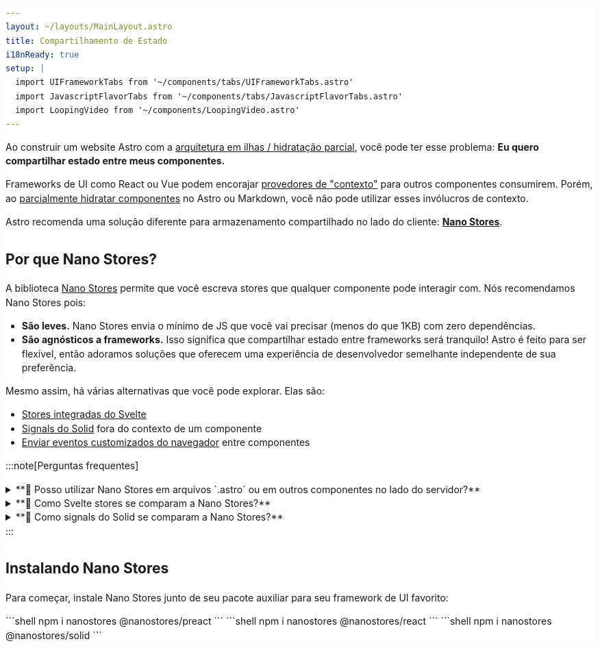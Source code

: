 ```yaml
---
layout: ~/layouts/MainLayout.astro
title: Compartilhamento de Estado
i18nReady: true
setup: |
  import UIFrameworkTabs from '~/components/tabs/UIFrameworkTabs.astro'
  import JavascriptFlavorTabs from '~/components/tabs/JavascriptFlavorTabs.astro'
  import LoopingVideo from '~/components/LoopingVideo.astro'
---
```


Ao construir um website Astro com a [arquitetura em ilhas / hidratação parcial](/pt-br/concepts/islands/), você pode ter esse problema: **Eu quero compartilhar estado entre meus componentes.**

Frameworks de UI como React ou Vue podem encorajar [provedores de "contexto"](https://reactjs.org/docs/context.html) para outros componentes consumirem. Porém, ao [parcialmente hidratar componentes](/pt-br/core-concepts/framework-components/#hidratando-componentes-interativos) no Astro ou Markdown, você não pode utilizar esses invólucros de contexto.

Astro recomenda uma solução diferente para armazenamento compartilhado no lado do cliente: [**Nano Stores**](https://github.com/nanostores/nanostores).

## Por que Nano Stores?

A biblioteca [Nano Stores](https://github.com/nanostores/nanostores) permite que você escreva stores que qualquer componente pode interagir com. Nós recomendamos Nano Stores pois:
- **São leves.** Nano Stores envia o mínimo de JS que você vai precisar (menos do que 1KB) com zero dependências.
- **São agnósticos a frameworks.** Isso significa que compartilhar estado entre frameworks será tranquilo! Astro é feito para ser flexível, então adoramos soluções que oferecem uma experiência de desenvolvedor semelhante independente de sua preferência.

Mesmo assim, há várias alternativas que você pode explorar. Elas são:
- [Stores integradas do Svelte](https://svelte.dev/tutorial/writable-stores)
- [Signals do Solid](https://www.solidjs.com/docs/latest) fora do contexto de um componente
- [Enviar eventos customizados do navegador](https://developer.mozilla.org/en-US/docs/Web/Events/Creating_and_triggering_events) entre componentes

:::note[Perguntas frequentes]

<details><summary>**🙋 Posso utilizar Nano Stores em arquivos `.astro` ou em outros componentes no lado do servidor?**</summary></details>

<details><summary>**🙋 Como Svelte stores se comparam a Nano Stores?**</summary></details>

<details><summary>**🙋 Como signals do Solid se comparam a Nano Stores?**</summary></details>
:::

## Instalando Nano Stores

Para começar, instale Nano Stores junto de seu pacote auxiliar para seu framework de UI favorito:

<UIFrameworkTabs>
  <Fragment slot="preact">
  ```shell
  npm i nanostores @nanostores/preact
  ```
  </Fragment>
  <Fragment slot="react">
  ```shell
  npm i nanostores @nanostores/react
  ```
  </Fragment>
  <Fragment slot="solid">
  ```shell
  npm i nanostores @nanostores/solid
  ```